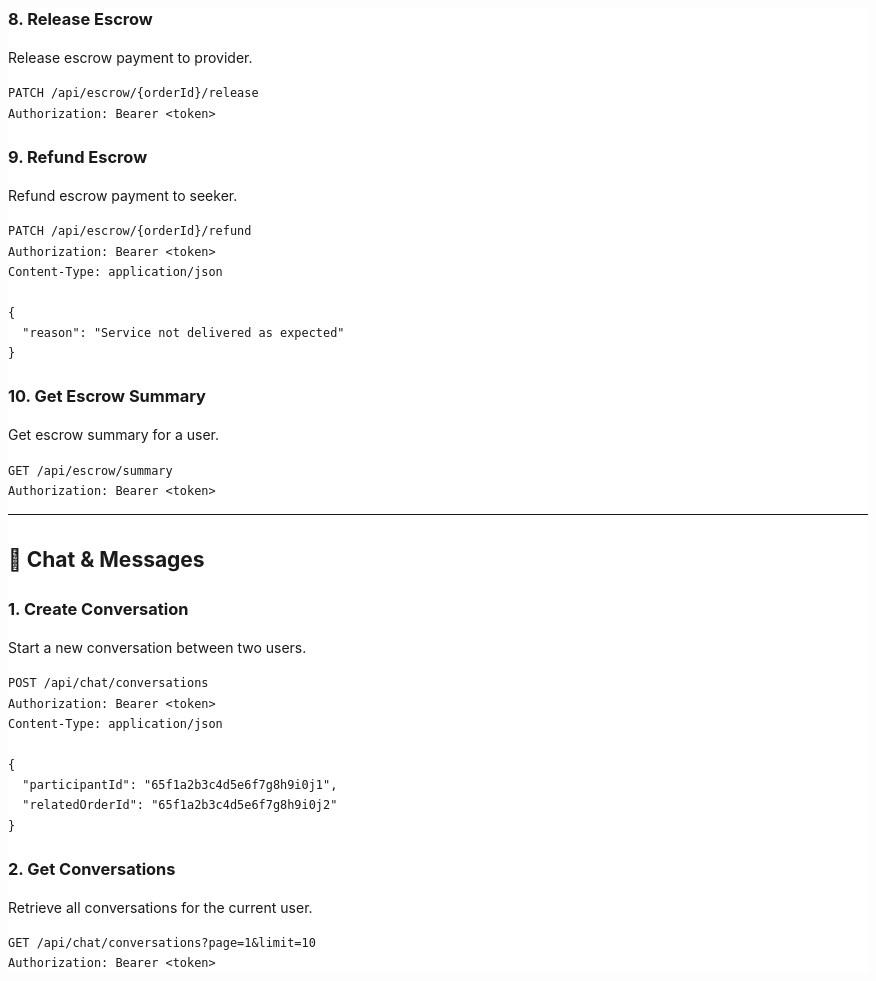 ### 8. Release Escrow
Release escrow payment to provider.

```http
PATCH /api/escrow/{orderId}/release
Authorization: Bearer <token>
```

### 9. Refund Escrow
Refund escrow payment to seeker.

```http
PATCH /api/escrow/{orderId}/refund
Authorization: Bearer <token>
Content-Type: application/json

{
  "reason": "Service not delivered as expected"
}
```

### 10. Get Escrow Summary
Get escrow summary for a user.

```http
GET /api/escrow/summary
Authorization: Bearer <token>
```

---

## 💬 Chat & Messages

### 1. Create Conversation
Start a new conversation between two users.

```http
POST /api/chat/conversations
Authorization: Bearer <token>
Content-Type: application/json

{
  "participantId": "65f1a2b3c4d5e6f7g8h9i0j1",
  "relatedOrderId": "65f1a2b3c4d5e6f7g8h9i0j2"
}
```

### 2. Get Conversations
Retrieve all conversations for the current user.

```http
GET /api/chat/conversations?page=1&limit=10
Authorization: Bearer <token>
```
